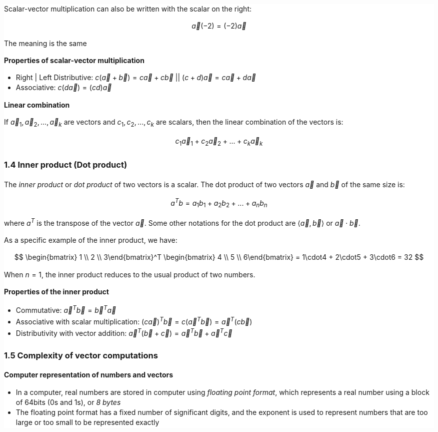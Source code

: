Scalar-vector multiplication can also be written with the scalar on the right:

$$
\vec{a} (-2) = (-2) \vec{a}
$$

The meaning is the same

**Properties of scalar-vector multiplication**

- Right | Left Distributive: $c (\vec{a} + \vec{b}) = c \vec{a} + c \vec{b}$ || $(c + d) \vec{a} = c \vec{a} + d \vec{a}$
- Associative: $c (d \vec{a}) = (cd) \vec{a}$

**Linear combination**

If $\vec{a}_{1}, \vec{a}_{2}, ..., \vec{a}_{k}$ are vectors and $c_{1}, c_{2}, ..., c_{k}$ are scalars, then the linear combination of the vectors is:

$$
c_{1} \vec{a}_{1} + c_{2} \vec{a}_{2} + ... + c_{k} \vec{a}_{k}
$$

### 1.4 Inner product (Dot product)

The *inner product* or *dot product* of two vectors is a scalar. The dot product of two vectors $\vec{a}$ and $\vec{b}$ of the same size is:

$$
a^T b = a_{1} b_{1} + a_{2} b_{2} + ... + a_{n} b_{n}
$$

where $a^T$ is the transpose of the vector $\vec{a}$. Some other notations for the dot product are $\langle\vec{a}, \vec{b} \rangle$ or $\vec{a} \cdot\vec{b}$.

As a specific example of the inner product, we have:

$$
\begin{bmatrix} 1 \\ 2 \\ 3\end{bmatrix}^T \begin{bmatrix} 4 \\ 5 \\ 6\end{bmatrix} = 1\cdot4 + 2\cdot5 + 3\cdot6 = 32
$$

When $n = 1$, the inner product reduces to the usual product of two numbers.

**Properties of the inner product**

- Commutative: $\vec{a}^T \vec{b} = \vec{b}^T \vec{a}$
- Associative with scalar multiplication: $(c \vec{a})^T \vec{b} = c (\vec{a}^T \vec{b}) = \vec{a}^T (c \vec{b})$
- Distributivity with vector addition: $\vec{a}^T (\vec{b} + \vec{c}) = \vec{a}^T \vec{b} + \vec{a}^T \vec{c}$

### 1.5 Complexity of vector computations

**Computer representation of numbers and vectors**

- In a computer, real numbers are stored in computer using *floating point format*, which represents a real number using a block of 64bits (0s and 1s), or *8 bytes*
- The floating point format has a fixed number of significant digits, and the exponent is used to represent numbers that are too large or too small to be represented exactly
